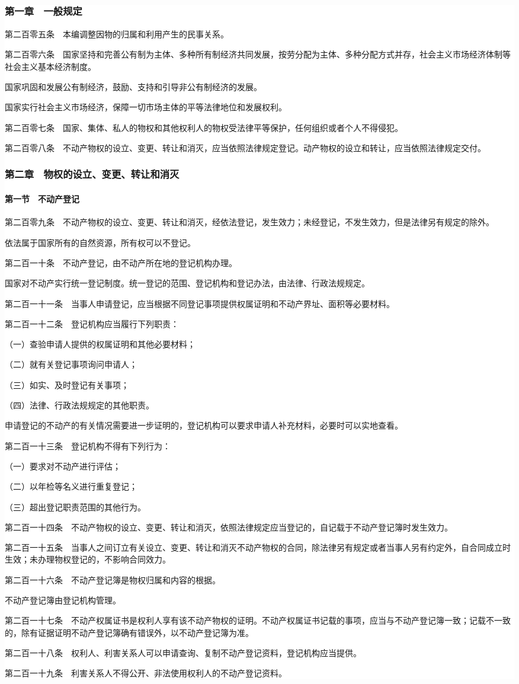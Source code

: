 ### 第一章  一般规定

第二百零五条  本编调整因物的归属和利用产生的民事关系。 

第二百零六条  国家坚持和完善公有制为主体、多种所有制经济共同发展，按劳分配为主体、多种分配方式并存，社会主义市场经济体制等社会主义基本经济制度。

国家巩固和发展公有制经济，鼓励、支持和引导非公有制经济的发展。

国家实行社会主义市场经济，保障一切市场主体的平等法律地位和发展权利。

第二百零七条  国家、集体、私人的物权和其他权利人的物权受法律平等保护，任何组织或者个人不得侵犯。

第二百零八条  不动产物权的设立、变更、转让和消灭，应当依照法律规定登记。动产物权的设立和转让，应当依照法律规定交付。

 

### 第二章  物权的设立、变更、转让和消灭

#### 第一节  不动产登记

第二百零九条  不动产物权的设立、变更、转让和消灭，经依法登记，发生效力；未经登记，不发生效力，但是法律另有规定的除外。

依法属于国家所有的自然资源，所有权可以不登记。

第二百一十条  不动产登记，由不动产所在地的登记机构办理。

国家对不动产实行统一登记制度。统一登记的范围、登记机构和登记办法，由法律、行政法规规定。

第二百一十一条  当事人申请登记，应当根据不同登记事项提供权属证明和不动产界址、面积等必要材料。

第二百一十二条  登记机构应当履行下列职责：

（一）查验申请人提供的权属证明和其他必要材料；

（二）就有关登记事项询问申请人；

（三）如实、及时登记有关事项；

（四）法律、行政法规规定的其他职责。

申请登记的不动产的有关情况需要进一步证明的，登记机构可以要求申请人补充材料，必要时可以实地查看。

第二百一十三条  登记机构不得有下列行为：

（一）要求对不动产进行评估；

（二）以年检等名义进行重复登记；

（三）超出登记职责范围的其他行为。

第二百一十四条  不动产物权的设立、变更、转让和消灭，依照法律规定应当登记的，自记载于不动产登记簿时发生效力。

第二百一十五条  当事人之间订立有关设立、变更、转让和消灭不动产物权的合同，除法律另有规定或者当事人另有约定外，自合同成立时生效；未办理物权登记的，不影响合同效力。

第二百一十六条  不动产登记簿是物权归属和内容的根据。

不动产登记簿由登记机构管理。

第二百一十七条  不动产权属证书是权利人享有该不动产物权的证明。不动产权属证书记载的事项，应当与不动产登记簿一致；记载不一致的，除有证据证明不动产登记簿确有错误外，以不动产登记簿为准。

第二百一十八条  权利人、利害关系人可以申请查询、复制不动产登记资料，登记机构应当提供。

第二百一十九条  利害关系人不得公开、非法使用权利人的不动产登记资料。
